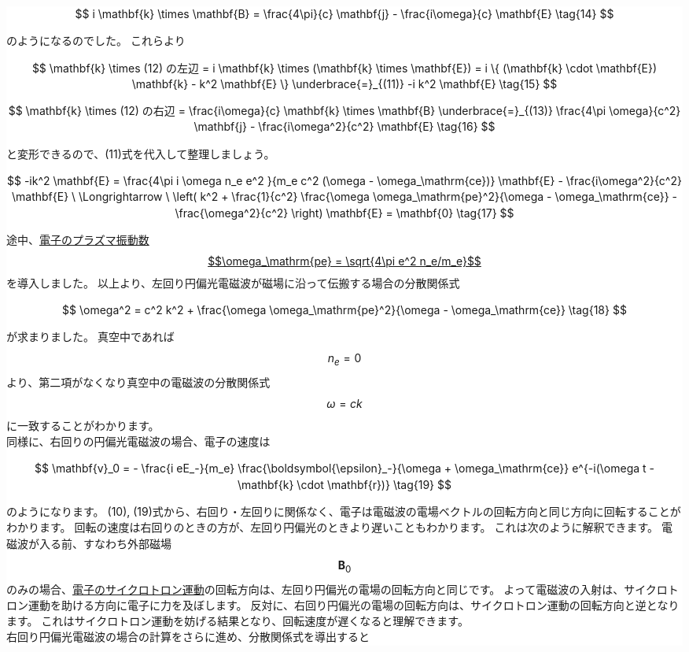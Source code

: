 $$
i \mathbf{k} \times \mathbf{B} 
= \frac{4\pi}{c} \mathbf{j} - \frac{i\omega}{c} \mathbf{E} \tag{14}
$$

のようになるのでした。
これらより

$$
\mathbf{k} \times (12) の左辺
= i \mathbf{k} \times (\mathbf{k} \times \mathbf{E}) 
= i \{ (\mathbf{k} \cdot \mathbf{E}) \mathbf{k} - k^2 \mathbf{E} \} 
\underbrace{=}_{(11)} -i k^2 \mathbf{E} \tag{15}
$$

$$
\mathbf{k} \times (12) の右辺
= \frac{i\omega}{c} \mathbf{k} \times \mathbf{B} 
\underbrace{=}_{(13)} \frac{4\pi \omega}{c^2} \mathbf{j} - \frac{i\omega^2}{c^2} \mathbf{E} \tag{16}
$$

と変形できるので、(11)式を代入して整理しましょう。

$$
-ik^2 \mathbf{E} 
= \frac{4\pi i \omega n_e e^2 }{m_e c^2 (\omega - \omega_\mathrm{ce})} \mathbf{E} - \frac{i\omega^2}{c^2} \mathbf{E} \ \Longrightarrow \ 
\left( k^2 + \frac{1}{c^2} \frac{\omega \omega_\mathrm{pe}^2}{\omega - \omega_\mathrm{ce}} - \frac{\omega^2}{c^2} \right) \mathbf{E} 
= \mathbf{0} \tag{17}
$$

途中、[電子のプラズマ振動数$$\omega_\mathrm{pe} = \sqrt{4\pi e^2 n_e/m_e}$$](/plasma/propagation_cold)を導入しました。
以上より、左回り円偏光電磁波が磁場に沿って伝搬する場合の分散関係式

$$
\omega^2 
= c^2 k^2 + \frac{\omega \omega_\mathrm{pe}^2}{\omega - \omega_\mathrm{ce}} \tag{18}
$$

が求まりました。
真空中であれば$$n_e = 0$$より、第二項がなくなり真空中の電磁波の分散関係式$$\omega = ck$$に一致することがわかります。  
同様に、右回りの円偏光電磁波の場合、電子の速度は

$$
\mathbf{v}_0 
= - \frac{i eE_-}{m_e} \frac{\boldsymbol{\epsilon}_-}{\omega + \omega_\mathrm{ce}} e^{-i(\omega t - \mathbf{k} \cdot \mathbf{r})} \tag{19}
$$

のようになります。
(10), (19)式から、右回り・左回りに関係なく、電子は電磁波の電場ベクトルの回転方向と同じ方向に回転することがわかります。
回転の速度は右回りのときの方が、左回り円偏光のときより遅いこともわかります。
これは次のように解釈できます。
電磁波が入る前、すなわち外部磁場$$\mathbf{B}_0$$のみの場合、[電子のサイクロトロン運動](/astroelec/uniform_mag)の回転方向は、左回り円偏光の電場の回転方向と同じです。
よって電磁波の入射は、サイクロトロン運動を助ける方向に電子に力を及ぼします。
反対に、右回り円偏光の電場の回転方向は、サイクロトロン運動の回転方向と逆となります。
これはサイクロトロン運動を妨げる結果となり、回転速度が遅くなると理解できます。  
右回り円偏光電磁波の場合の計算をさらに進め、分散関係式を導出すると
